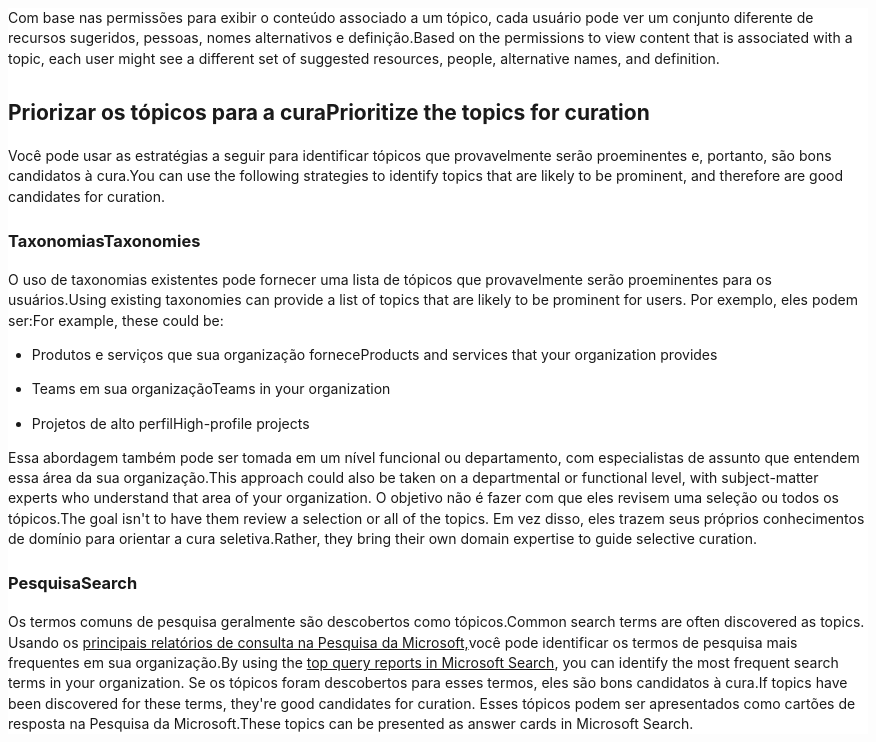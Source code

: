 <span data-ttu-id="3975c-200">Com base nas permissões para exibir o conteúdo associado a um tópico, cada usuário pode ver um conjunto diferente de recursos sugeridos, pessoas, nomes alternativos e definição.</span><span class="sxs-lookup"><span data-stu-id="3975c-200">Based on the permissions to view content that is associated with a topic, each user might see a different set of suggested resources, people, alternative names, and definition.</span></span>

## <a name="prioritize-the-topics-for-curation"></a><span data-ttu-id="3975c-201">Priorizar os tópicos para a cura</span><span class="sxs-lookup"><span data-stu-id="3975c-201">Prioritize the topics for curation</span></span>

<span data-ttu-id="3975c-202">Você pode usar as estratégias a seguir para identificar tópicos que provavelmente serão proeminentes e, portanto, são bons candidatos à cura.</span><span class="sxs-lookup"><span data-stu-id="3975c-202">You can use the following strategies to identify topics that are likely to be prominent, and therefore are good candidates for curation.</span></span> 

### <a name="taxonomies"></a><span data-ttu-id="3975c-203">Taxonomias</span><span class="sxs-lookup"><span data-stu-id="3975c-203">Taxonomies</span></span>

<span data-ttu-id="3975c-204">O uso de taxonomias existentes pode fornecer uma lista de tópicos que provavelmente serão proeminentes para os usuários.</span><span class="sxs-lookup"><span data-stu-id="3975c-204">Using existing taxonomies can provide a list of topics that are likely to be prominent for users.</span></span> <span data-ttu-id="3975c-205">Por exemplo, eles podem ser:</span><span class="sxs-lookup"><span data-stu-id="3975c-205">For example, these could be:</span></span>

-   <span data-ttu-id="3975c-206">Produtos e serviços que sua organização fornece</span><span class="sxs-lookup"><span data-stu-id="3975c-206">Products and services that your organization provides</span></span>

-   <span data-ttu-id="3975c-207">Teams em sua organização</span><span class="sxs-lookup"><span data-stu-id="3975c-207">Teams in your organization</span></span>

-   <span data-ttu-id="3975c-208">Projetos de alto perfil</span><span class="sxs-lookup"><span data-stu-id="3975c-208">High-profile projects</span></span>

<span data-ttu-id="3975c-209">Essa abordagem também pode ser tomada em um nível funcional ou departamento, com especialistas de assunto que entendem essa área da sua organização.</span><span class="sxs-lookup"><span data-stu-id="3975c-209">This approach could also be taken on a departmental or functional level, with subject-matter experts who understand that area of your organization.</span></span> <span data-ttu-id="3975c-210">O objetivo não é fazer com que eles revisem uma seleção ou todos os tópicos.</span><span class="sxs-lookup"><span data-stu-id="3975c-210">The goal isn't to have them review a selection or all of the topics.</span></span> <span data-ttu-id="3975c-211">Em vez disso, eles trazem seus próprios conhecimentos de domínio para orientar a cura seletiva.</span><span class="sxs-lookup"><span data-stu-id="3975c-211">Rather, they bring their own domain expertise to guide selective curation.</span></span>

### <a name="search"></a><span data-ttu-id="3975c-212">Pesquisa</span><span class="sxs-lookup"><span data-stu-id="3975c-212">Search</span></span>

<span data-ttu-id="3975c-213">Os termos comuns de pesquisa geralmente são descobertos como tópicos.</span><span class="sxs-lookup"><span data-stu-id="3975c-213">Common search terms are often discovered as topics.</span></span> <span data-ttu-id="3975c-214">Usando os [principais relatórios de consulta na Pesquisa da Microsoft,](/sharepoint/view-search-usage-reports)você pode identificar os termos de pesquisa mais frequentes em sua organização.</span><span class="sxs-lookup"><span data-stu-id="3975c-214">By using the [top query reports in Microsoft Search](/sharepoint/view-search-usage-reports), you can identify the most frequent search terms in your organization.</span></span> <span data-ttu-id="3975c-215">Se os tópicos foram descobertos para esses termos, eles são bons candidatos à cura.</span><span class="sxs-lookup"><span data-stu-id="3975c-215">If topics have been discovered for these terms, they're good candidates for curation.</span></span> <span data-ttu-id="3975c-216">Esses tópicos podem ser apresentados como cartões de resposta na Pesquisa da Microsoft.</span><span class="sxs-lookup"><span data-stu-id="3975c-216">These topics can be presented as answer cards in Microsoft Search.</span></span>

